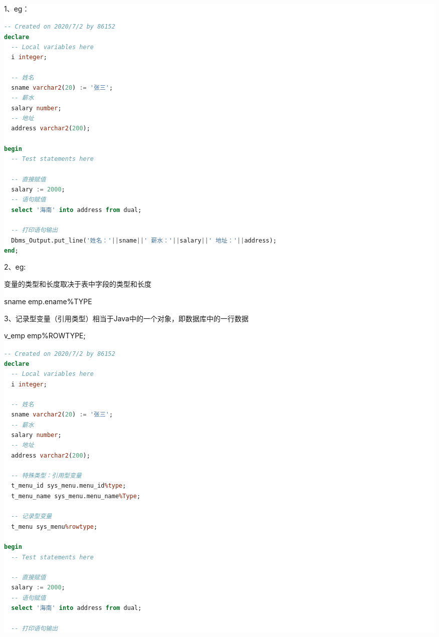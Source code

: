 1、eg：

```sql
-- Created on 2020/7/2 by 86152 
declare 
  -- Local variables here
  i integer;
  
  -- 姓名
  sname varchar2(20) := '张三';
  -- 薪水
  salary number;
  -- 地址
  address varchar2(200);
  
begin
  -- Test statements here
  
  -- 直接赋值
  salary := 2000;
  -- 语句赋值
  select '海南' into address from dual;
  
  -- 打印语句输出
  Dbms_Output.put_line('姓名：'||sname||' 薪水：'||salary||' 地址：'||address);
end;
```

2、eg:

变量的类型和长度取决于表中字段的类型和长度

sname  emp.ename%TYPE

3、记录型变量（引用类型）相当于Java中的一个对象，即数据库中的一行数据

v_emp emp%ROWTYPE;

```sql
-- Created on 2020/7/2 by 86152 
declare 
  -- Local variables here
  i integer;
  
  -- 姓名
  sname varchar2(20) := '张三';
  -- 薪水
  salary number;
  -- 地址
  address varchar2(200);
  
  -- 特殊类型：引用型变量
  t_menu_id sys_menu.menu_id%type;
  t_menu_name sys_menu.menu_name%Type;
  
  -- 记录型变量
  t_menu sys_menu%rowtype;
  
begin
  -- Test statements here
  
  -- 直接赋值
  salary := 2000;
  -- 语句赋值
  select '海南' into address from dual;
  
  -- 打印语句输出
```